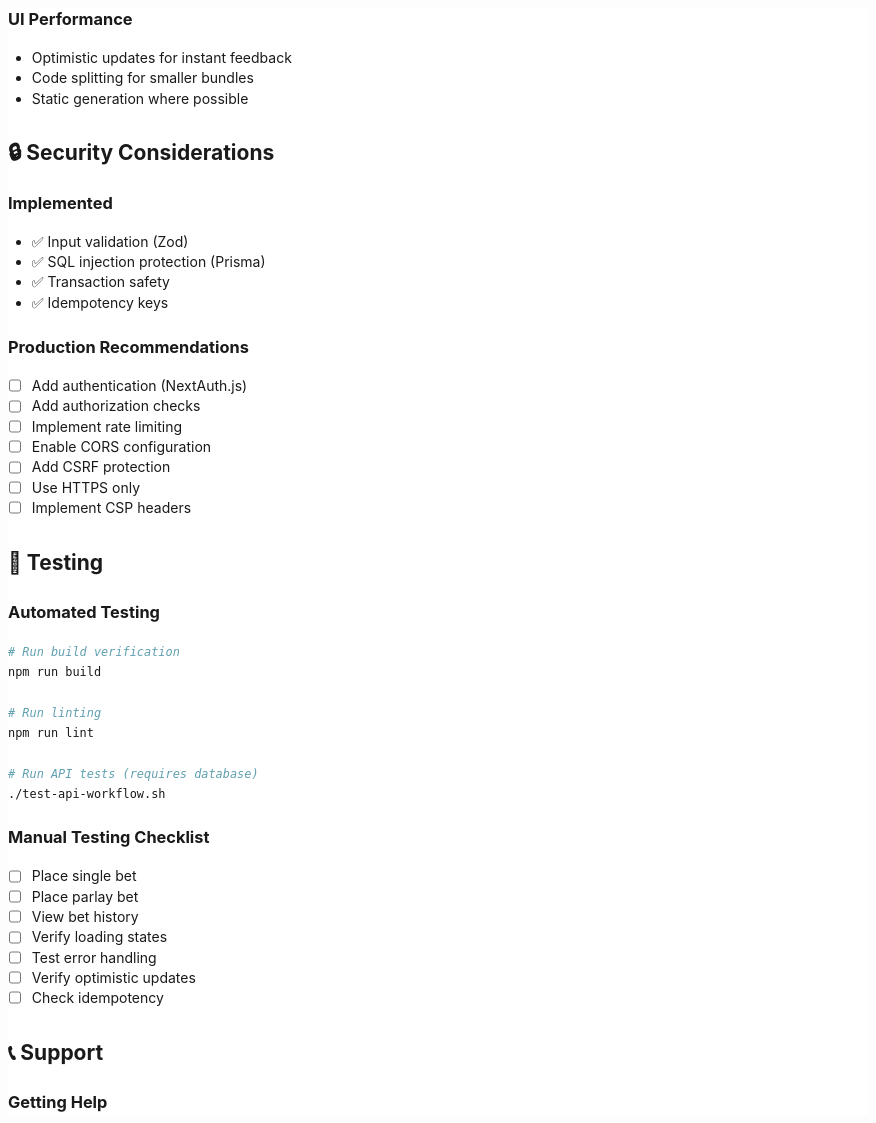 ### UI Performance
- Optimistic updates for instant feedback
- Code splitting for smaller bundles
- Static generation where possible

## 🔒 Security Considerations

### Implemented
- ✅ Input validation (Zod)
- ✅ SQL injection protection (Prisma)
- ✅ Transaction safety
- ✅ Idempotency keys

### Production Recommendations
- [ ] Add authentication (NextAuth.js)
- [ ] Add authorization checks
- [ ] Implement rate limiting
- [ ] Enable CORS configuration
- [ ] Add CSRF protection
- [ ] Use HTTPS only
- [ ] Implement CSP headers

## 🧪 Testing

### Automated Testing
```bash
# Run build verification
npm run build

# Run linting
npm run lint

# Run API tests (requires database)
./test-api-workflow.sh
```

### Manual Testing Checklist
- [ ] Place single bet
- [ ] Place parlay bet
- [ ] View bet history
- [ ] Verify loading states
- [ ] Test error handling
- [ ] Verify optimistic updates
- [ ] Check idempotency

## 📞 Support

### Getting Help
